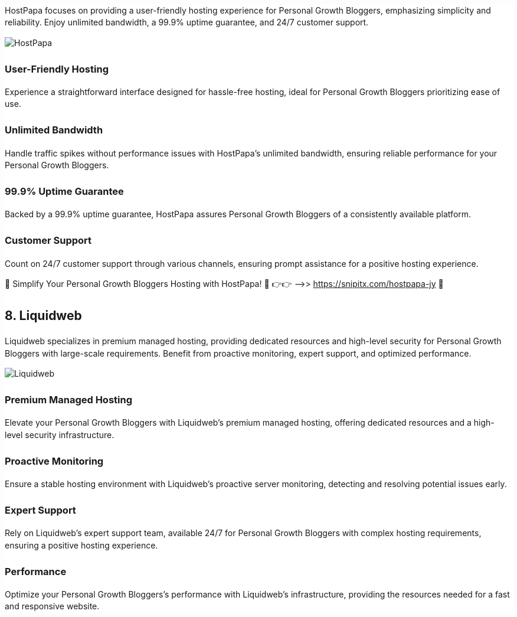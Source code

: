 HostPapa focuses on providing a user-friendly hosting experience for Personal Growth Bloggers, emphasizing simplicity and reliability. Enjoy unlimited bandwidth, a 99.9% uptime guarantee, and 24/7 customer support.

![HostPapa](https://i.imgur.com/ouDTkvl.jpeg "HostPapa Hosting")

### User-Friendly Hosting
Experience a straightforward interface designed for hassle-free hosting, ideal for Personal Growth Bloggers prioritizing ease of use.

### Unlimited Bandwidth
Handle traffic spikes without performance issues with HostPapa’s unlimited bandwidth, ensuring reliable performance for your Personal Growth Bloggers.

### 99.9% Uptime Guarantee
Backed by a 99.9% uptime guarantee, HostPapa assures Personal Growth Bloggers of a consistently available platform.

### Customer Support
Count on 24/7 customer support through various channels, ensuring prompt assistance for a positive hosting experience.

🌈 Simplify Your Personal Growth Bloggers Hosting with HostPapa! 🚀
👉👉 -->> https://snipitx.com/hostpapa-jy 🚀

## 8. Liquidweb

Liquidweb specializes in premium managed hosting, providing dedicated resources and high-level security for Personal Growth Bloggers with large-scale requirements. Benefit from proactive monitoring, expert support, and optimized performance.

![Liquidweb](https://i.imgur.com/4IvT9SC.jpeg "Liquidweb Hosting")

### Premium Managed Hosting
Elevate your Personal Growth Bloggers with Liquidweb’s premium managed hosting, offering dedicated resources and a high-level security infrastructure.

### Proactive Monitoring
Ensure a stable hosting environment with Liquidweb’s proactive server monitoring, detecting and resolving potential issues early.

### Expert Support
Rely on Liquidweb’s expert support team, available 24/7 for Personal Growth Bloggers with complex hosting requirements, ensuring a positive hosting experience.

### Performance
Optimize your Personal Growth Bloggers’s performance with Liquidweb’s infrastructure, providing the resources needed for a fast and responsive website.
